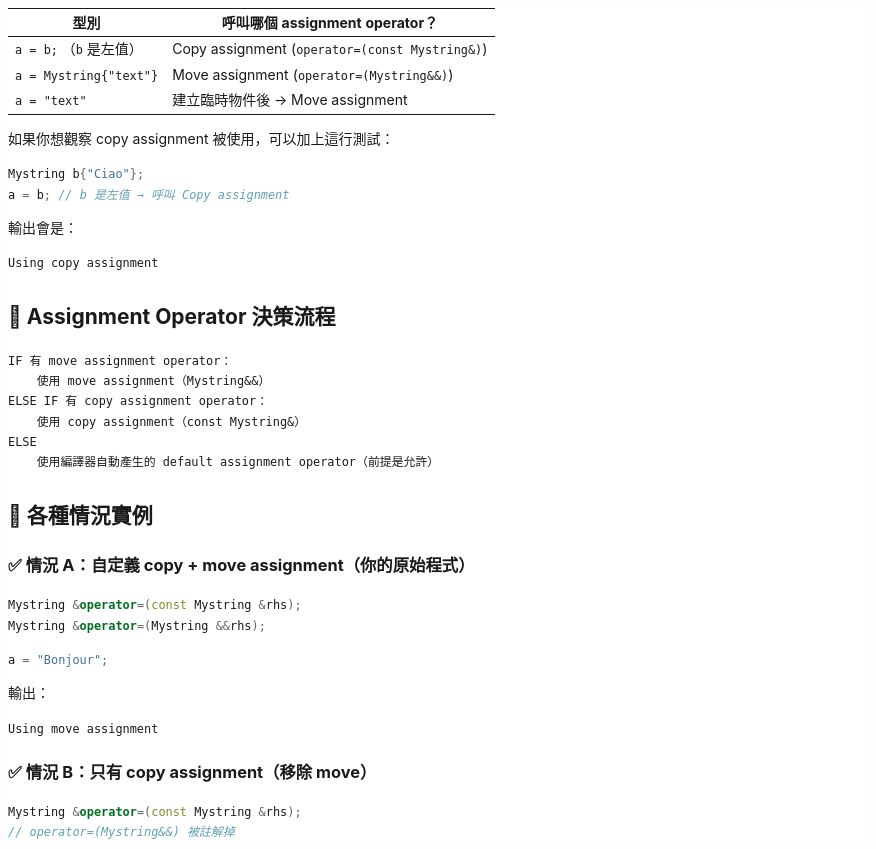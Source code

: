 |型別|呼叫哪個 assignment operator？|
|---|---|
|`a = b;` （`b` 是左值）|Copy assignment (`operator=(const Mystring&)`)|
|`a = Mystring{"text"}`|Move assignment (`operator=(Mystring&&)`)|
|`a = "text"`|建立臨時物件後 → Move assignment|

如果你想觀察 copy assignment 被使用，可以加上這行測試：

```cpp
Mystring b{"Ciao"};
a = b; // b 是左值 → 呼叫 Copy assignment
```

輸出會是：

```
Using copy assignment
```

## 🔁 Assignment Operator 決策流程

```text
IF 有 move assignment operator：
    使用 move assignment（Mystring&&）
ELSE IF 有 copy assignment operator：
    使用 copy assignment（const Mystring&）
ELSE
    使用編譯器自動產生的 default assignment operator（前提是允許）
```


## 🧪 各種情況實例

### ✅ 情況 A：自定義 copy + move assignment（你的原始程式）

```cpp
Mystring &operator=(const Mystring &rhs);
Mystring &operator=(Mystring &&rhs);
```

```cpp
a = "Bonjour";
```

輸出：

```
Using move assignment
```

### ✅ 情況 B：只有 copy assignment（移除 move）

```cpp
Mystring &operator=(const Mystring &rhs);
// operator=(Mystring&&) 被註解掉
```
